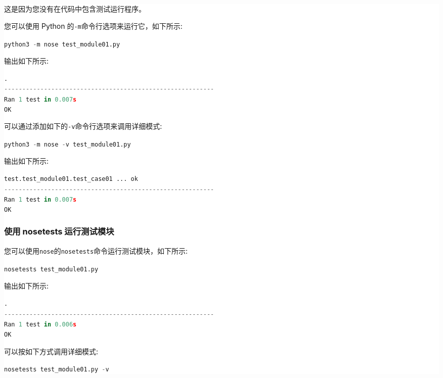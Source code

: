 这是因为您没有在代码中包含测试运行程序。

您可以使用 Python 的`-m`命令行选项来运行它，如下所示:

```py
python3 -m nose test_module01.py

```

输出如下所示:

```py
.
----------------------------------------------------------
Ran 1 test in 0.007s
OK

```

可以通过添加如下的`-v`命令行选项来调用详细模式:

```py
python3 -m nose -v test_module01.py

```

输出如下所示:

```py
test.test_module01.test_case01 ... ok
----------------------------------------------------------
Ran 1 test in 0.007s
OK

```

### 使用 nosetests 运行测试模块

您可以使用`nose`的`nosetests`命令运行测试模块，如下所示:

```py
nosetests test_module01.py

```

输出如下所示:

```py
.
----------------------------------------------------------
Ran 1 test in 0.006s
OK

```

可以按如下方式调用详细模式:

```py
nosetests test_module01.py -v

```
